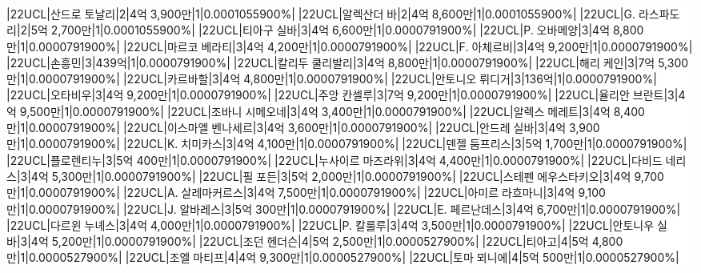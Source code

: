 |22UCL|산드로 토날리|2|4억 3,900만|1|0.0001055900%|
|22UCL|알렉산더 바|2|4억 8,600만|1|0.0001055900%|
|22UCL|G. 라스파도리|2|5억 2,700만|1|0.0001055900%|
|22UCL|티아구 실바|3|4억 6,600만|1|0.0000791900%|
|22UCL|P. 오바메양|3|4억 8,800만|1|0.0000791900%|
|22UCL|마르코 베라티|3|4억 4,200만|1|0.0000791900%|
|22UCL|F. 아체르비|3|4억 9,200만|1|0.0000791900%|
|22UCL|손흥민|3|439억|1|0.0000791900%|
|22UCL|칼리두 쿨리발리|3|4억 8,800만|1|0.0000791900%|
|22UCL|해리 케인|3|7억 5,300만|1|0.0000791900%|
|22UCL|카르바할|3|4억 4,800만|1|0.0000791900%|
|22UCL|안토니오 뤼디거|3|136억|1|0.0000791900%|
|22UCL|오타비우|3|4억 9,200만|1|0.0000791900%|
|22UCL|주앙 칸셀루|3|7억 9,200만|1|0.0000791900%|
|22UCL|율리안 브란트|3|4억 9,500만|1|0.0000791900%|
|22UCL|조바니 시메오네|3|4억 3,400만|1|0.0000791900%|
|22UCL|알렉스 메레트|3|4억 8,400만|1|0.0000791900%|
|22UCL|이스마엘 벤나세르|3|4억 3,600만|1|0.0000791900%|
|22UCL|안드레 실바|3|4억 3,900만|1|0.0000791900%|
|22UCL|K. 치미카스|3|4억 4,100만|1|0.0000791900%|
|22UCL|덴젤 둠프리스|3|5억 1,700만|1|0.0000791900%|
|22UCL|플로렌티누|3|5억 400만|1|0.0000791900%|
|22UCL|누사이르 마즈라위|3|4억 4,400만|1|0.0000791900%|
|22UCL|다비드 네리스|3|4억 5,300만|1|0.0000791900%|
|22UCL|필 포든|3|5억 2,000만|1|0.0000791900%|
|22UCL|스테펜 에우스타키오|3|4억 9,700만|1|0.0000791900%|
|22UCL|A. 살레마커르스|3|4억 7,500만|1|0.0000791900%|
|22UCL|아미르 라흐마니|3|4억 9,100만|1|0.0000791900%|
|22UCL|J. 알바레스|3|5억 300만|1|0.0000791900%|
|22UCL|E. 페르난데스|3|4억 6,700만|1|0.0000791900%|
|22UCL|다르윈 누녜스|3|4억 4,000만|1|0.0000791900%|
|22UCL|P. 칼룰루|3|4억 3,500만|1|0.0000791900%|
|22UCL|안토니우 실바|3|4억 5,200만|1|0.0000791900%|
|22UCL|조던 헨더슨|4|5억 2,500만|1|0.0000527900%|
|22UCL|티아고|4|5억 4,800만|1|0.0000527900%|
|22UCL|조엘 마티프|4|4억 9,300만|1|0.0000527900%|
|22UCL|토마 뫼니에|4|5억 500만|1|0.0000527900%|